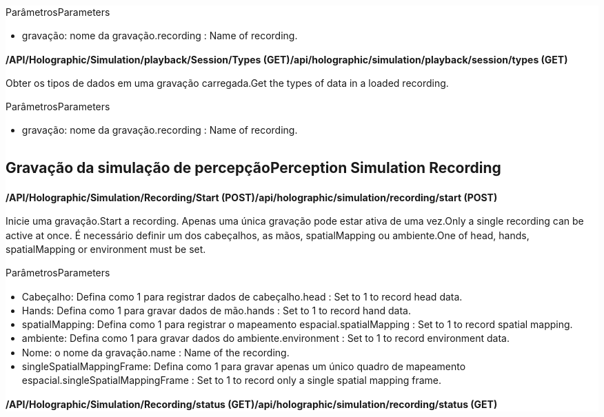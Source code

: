 <span data-ttu-id="c73d0-237">Parâmetros</span><span class="sxs-lookup"><span data-stu-id="c73d0-237">Parameters</span></span>
* <span data-ttu-id="c73d0-238">gravação: nome da gravação.</span><span class="sxs-lookup"><span data-stu-id="c73d0-238">recording : Name of recording.</span></span>

<span data-ttu-id="c73d0-239">**/API/Holographic/Simulation/playback/Session/Types (GET)**</span><span class="sxs-lookup"><span data-stu-id="c73d0-239">**/api/holographic/simulation/playback/session/types (GET)**</span></span>

<span data-ttu-id="c73d0-240">Obter os tipos de dados em uma gravação carregada.</span><span class="sxs-lookup"><span data-stu-id="c73d0-240">Get the types of data in a loaded recording.</span></span>

<span data-ttu-id="c73d0-241">Parâmetros</span><span class="sxs-lookup"><span data-stu-id="c73d0-241">Parameters</span></span>
* <span data-ttu-id="c73d0-242">gravação: nome da gravação.</span><span class="sxs-lookup"><span data-stu-id="c73d0-242">recording : Name of recording.</span></span>

## <a name="perception-simulation-recording"></a><span data-ttu-id="c73d0-243">Gravação da simulação de percepção</span><span class="sxs-lookup"><span data-stu-id="c73d0-243">Perception Simulation Recording</span></span>

<span data-ttu-id="c73d0-244">**/API/Holographic/Simulation/Recording/Start (POST)**</span><span class="sxs-lookup"><span data-stu-id="c73d0-244">**/api/holographic/simulation/recording/start (POST)**</span></span>

<span data-ttu-id="c73d0-245">Inicie uma gravação.</span><span class="sxs-lookup"><span data-stu-id="c73d0-245">Start a recording.</span></span> <span data-ttu-id="c73d0-246">Apenas uma única gravação pode estar ativa de uma vez.</span><span class="sxs-lookup"><span data-stu-id="c73d0-246">Only a single recording can be active at once.</span></span> <span data-ttu-id="c73d0-247">É necessário definir um dos cabeçalhos, as mãos, spatialMapping ou ambiente.</span><span class="sxs-lookup"><span data-stu-id="c73d0-247">One of head, hands, spatialMapping or environment must be set.</span></span>

<span data-ttu-id="c73d0-248">Parâmetros</span><span class="sxs-lookup"><span data-stu-id="c73d0-248">Parameters</span></span>
* <span data-ttu-id="c73d0-249">Cabeçalho: Defina como 1 para registrar dados de cabeçalho.</span><span class="sxs-lookup"><span data-stu-id="c73d0-249">head : Set to 1 to record head data.</span></span>
* <span data-ttu-id="c73d0-250">Hands: Defina como 1 para gravar dados de mão.</span><span class="sxs-lookup"><span data-stu-id="c73d0-250">hands : Set to 1 to record hand data.</span></span>
* <span data-ttu-id="c73d0-251">spatialMapping: Defina como 1 para registrar o mapeamento espacial.</span><span class="sxs-lookup"><span data-stu-id="c73d0-251">spatialMapping : Set to 1 to record spatial mapping.</span></span>
* <span data-ttu-id="c73d0-252">ambiente: Defina como 1 para gravar dados do ambiente.</span><span class="sxs-lookup"><span data-stu-id="c73d0-252">environment : Set to 1 to record environment data.</span></span>
* <span data-ttu-id="c73d0-253">Nome: o nome da gravação.</span><span class="sxs-lookup"><span data-stu-id="c73d0-253">name : Name of the recording.</span></span>
* <span data-ttu-id="c73d0-254">singleSpatialMappingFrame: Defina como 1 para gravar apenas um único quadro de mapeamento espacial.</span><span class="sxs-lookup"><span data-stu-id="c73d0-254">singleSpatialMappingFrame : Set to 1 to record only a single spatial mapping frame.</span></span>

<span data-ttu-id="c73d0-255">**/API/Holographic/Simulation/Recording/status (GET)**</span><span class="sxs-lookup"><span data-stu-id="c73d0-255">**/api/holographic/simulation/recording/status (GET)**</span></span>
